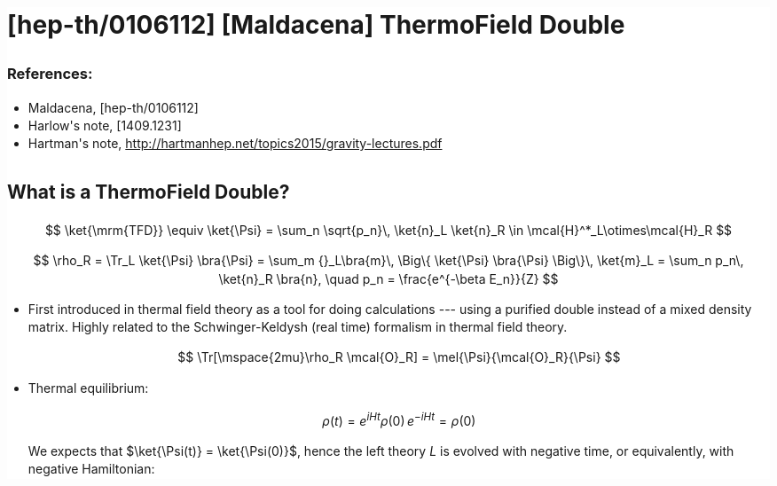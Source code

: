 # [hep-th/0106112] [Maldacena] ThermoField Double



### References:
- Maldacena, [hep-th/0106112]
- Harlow's note, [1409.1231]
- Hartman's note, http://hartmanhep.net/topics2015/gravity-lectures.pdf


## What is a ThermoField Double?

$$
  \ket{\mrm{TFD}}
  \equiv \ket{\Psi}
  = \sum_n \sqrt{p_n}\,
      \ket{n}_L \ket{n}_R
  \in \mcal{H}^*_L\otimes\mcal{H}_R
$$

$$
  \rho_R
  = \Tr_L \ket{\Psi} \bra{\Psi}
  = \sum_m {}_L\bra{m}\,
      \Big\{
          \ket{\Psi} \bra{\Psi}
      \Big\}\,
  \ket{m}_L
  = \sum_n p_n\,
      \ket{n}_R \bra{n},
  \quad
  p_n = \frac{e^{-\beta E_n}}{Z}
$$

- First introduced in thermal field theory as a tool for doing calculations --- using a purified double instead of a mixed density matrix. Highly related to the Schwinger-Keldysh (real time) formalism in thermal field theory.

  $$
    \Tr[\mspace{2mu}\rho_R \mcal{O}_R]
    = \mel{\Psi}{\mcal{O}_R}{\Psi}
  $$

- Thermal equilibrium:

  $$
    \rho(t)
    = e^{iHt} \rho(0)\, e^{-iHt}
    = \rho(0)
  $$

  We expects that $\ket{\Psi(t)} = \ket{\Psi(0)}$, hence the left theory $L$ is evolved with negative time, or equivalently, with negative Hamiltonian:
